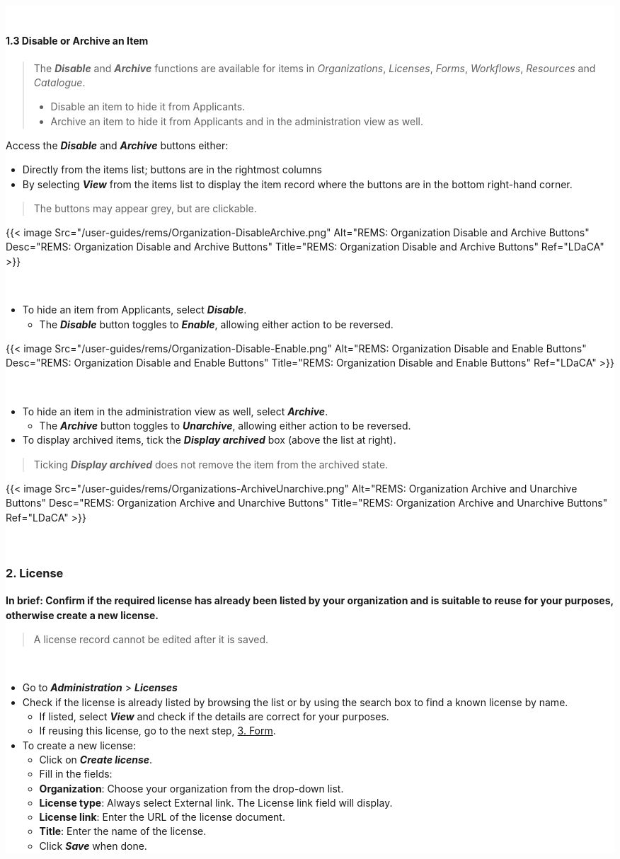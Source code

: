 <br>

#### 1.3 Disable or Archive an Item

> The **_Disable_** and **_Archive_** functions are available for items in _Organizations_, _Licenses_, _Forms_, _Workflows_, _Resources_ and _Catalogue_.
>
> - Disable an item to hide it from Applicants.
> - Archive an item to hide it from Applicants and in the administration view as well.

Access the **_Disable_** and **_Archive_** buttons either:

- Directly from the items list; buttons are in the rightmost columns
- By selecting **_View_** from the items list to display the item record where the buttons are in the bottom right-hand corner.

> The buttons may appear grey, but are clickable.

{{< image Src="/user-guides/rems/Organization-DisableArchive.png" Alt="REMS: Organization Disable and Archive Buttons" Desc="REMS: Organization Disable and Archive Buttons" Title="REMS: Organization Disable and Archive Buttons" Ref="LDaCA" >}}

<br>

- To hide an item from Applicants, select **_Disable_**.
  - The **_Disable_** button toggles to **_Enable_**, allowing either action to be reversed.

{{< image Src="/user-guides/rems/Organization-Disable-Enable.png" Alt="REMS: Organization Disable and Enable Buttons" Desc="REMS: Organization Disable and Enable Buttons" Title="REMS: Organization Disable and Enable Buttons" Ref="LDaCA" >}}

<br>

- To hide an item in the administration view as well, select **_Archive_**.
  - The **_Archive_** button toggles to **_Unarchive_**, allowing either action to be reversed.
- To display archived items, tick the **_Display archived_** box (above the list at right).

> Ticking **_Display archived_** does not remove the item from the archived state.

{{< image Src="/user-guides/rems/Organizations-ArchiveUnarchive.png" Alt="REMS: Organization Archive and Unarchive Buttons" Desc="REMS: Organization Archive and Unarchive Buttons" Title="REMS: Organization Archive and Unarchive Buttons" Ref="LDaCA" >}}

<br>

### 2. License

**In brief: Confirm if the required license has already been listed by your organization and is suitable to reuse for your purposes, otherwise create a new license.**

> A license record cannot be edited after it is saved.

<br>

- Go to **_Administration_** > **_Licenses_**
- Check if the license is already listed by browsing the list or by using the search box to find a known license by name.
  - If listed, select **_View_** and check if the details are correct for your purposes.
  - If reusing this license, go to the next step, [3. Form](#3-form-1).
- To create a new license:
  - Click on **_Create license_**.
  - Fill in the fields:
  - **Organization**: Choose your organization from the drop-down list.
  - **License type**: Always select External link. The License link field will display.
  - **License link**: Enter the URL of the license document.
  - **Title**: Enter the name of the license.
  - Click **_Save_** when done.
